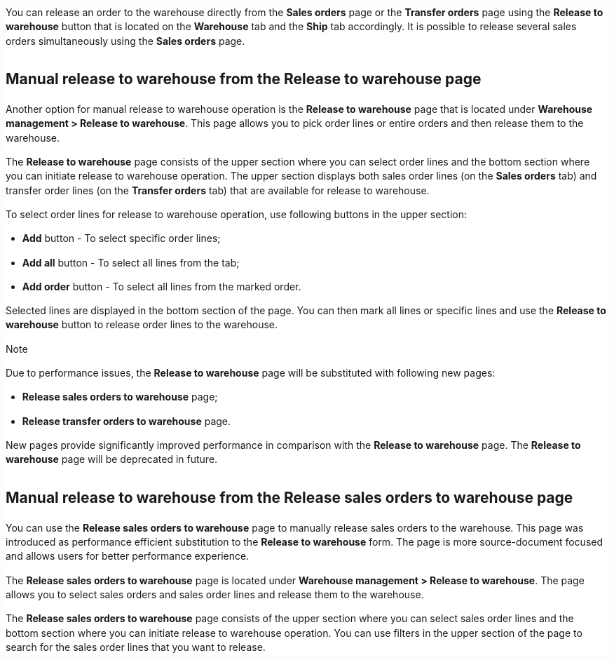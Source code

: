 You can release an order to the warehouse directly from the **Sales orders** page or the **Transfer orders** page using the **Release to warehouse** button that is located on the **Warehouse** tab and the **Ship** tab accordingly. It is possible to release several sales orders simultaneously using the **Sales orders** page.

## Manual release to warehouse from the Release to warehouse page

Another option for manual release to warehouse operation is the **Release to warehouse** page that is located under **Warehouse management > Release to warehouse**. This page allows you to pick order lines or entire orders and then release them to the warehouse. 

The **Release to warehouse** page consists of the upper section where you can select order lines and the bottom section where you can initiate release to warehouse operation. The upper section displays both sales order lines (on the **Sales orders** tab) and transfer order lines (on the **Transfer orders** tab) that are available for release to warehouse. 

To select order lines for release to warehouse operation, use following buttons in the upper section: 

- **Add** button - To select specific order lines;

- **Add all** button - To select all lines from the tab;

- **Add order** button - To select all lines from the marked order. 

Selected lines are displayed in the bottom section of the page. You can then mark all lines or specific lines and use the **Release to warehouse** button to release order lines to the warehouse.

> [!NOTE]
> Due to performance issues, the **Release to warehouse** page will be substituted with following new pages:
> - **Release sales orders to warehouse** page;
>
> - **Release transfer orders to warehouse** page.
>
> New pages provide significantly improved performance in comparison with the **Release to warehouse** page. The **Release to warehouse** page will be deprecated in future.

## Manual release to warehouse from the Release sales orders to warehouse page

You can use the **Release sales orders to warehouse** page to manually release sales orders to the warehouse. This page was introduced as performance efficient substitution to the **Release to warehouse** form. The page is more source-document focused and allows users for better performance experience. 

The **Release sales orders to warehouse** page is located under **Warehouse management > Release to warehouse**. The page allows you to select sales orders and sales order lines and release them to the warehouse. 

The **Release sales orders to warehouse** page consists of the upper section where you can select sales order lines and the bottom section where you can initiate release to warehouse operation. You can use filters in the upper section of the page to search for the sales order lines that you want to release. 
